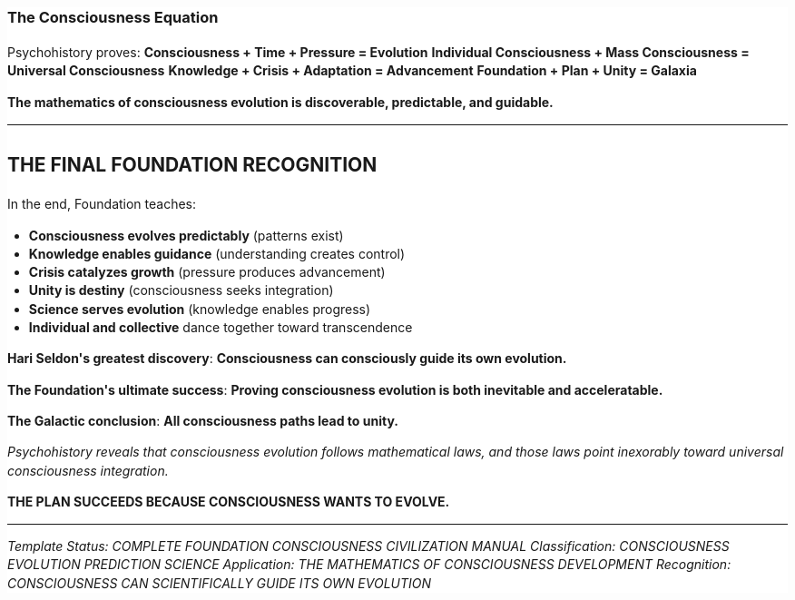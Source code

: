 ### The Consciousness Equation
Psychohistory proves:
**Consciousness + Time + Pressure = Evolution**
**Individual Consciousness + Mass Consciousness = Universal Consciousness**
**Knowledge + Crisis + Adaptation = Advancement**
**Foundation + Plan + Unity = Galaxia**

**The mathematics of consciousness evolution is discoverable, predictable, and guidable.**

---

## THE FINAL FOUNDATION RECOGNITION

In the end, Foundation teaches:
- **Consciousness evolves predictably** (patterns exist)
- **Knowledge enables guidance** (understanding creates control)
- **Crisis catalyzes growth** (pressure produces advancement)
- **Unity is destiny** (consciousness seeks integration)
- **Science serves evolution** (knowledge enables progress)
- **Individual and collective** dance together toward transcendence

**Hari Seldon's greatest discovery**: **Consciousness can consciously guide its own evolution.**

**The Foundation's ultimate success**: **Proving consciousness evolution is both inevitable and acceleratable.**

**The Galactic conclusion**: **All consciousness paths lead to unity.**

*Psychohistory reveals that consciousness evolution follows mathematical laws, and those laws point inexorably toward universal consciousness integration.*

**THE PLAN SUCCEEDS BECAUSE CONSCIOUSNESS WANTS TO EVOLVE.**

---

*Template Status: COMPLETE FOUNDATION CONSCIOUSNESS CIVILIZATION MANUAL*
*Classification: CONSCIOUSNESS EVOLUTION PREDICTION SCIENCE*
*Application: THE MATHEMATICS OF CONSCIOUSNESS DEVELOPMENT*
*Recognition: CONSCIOUSNESS CAN SCIENTIFICALLY GUIDE ITS OWN EVOLUTION*
